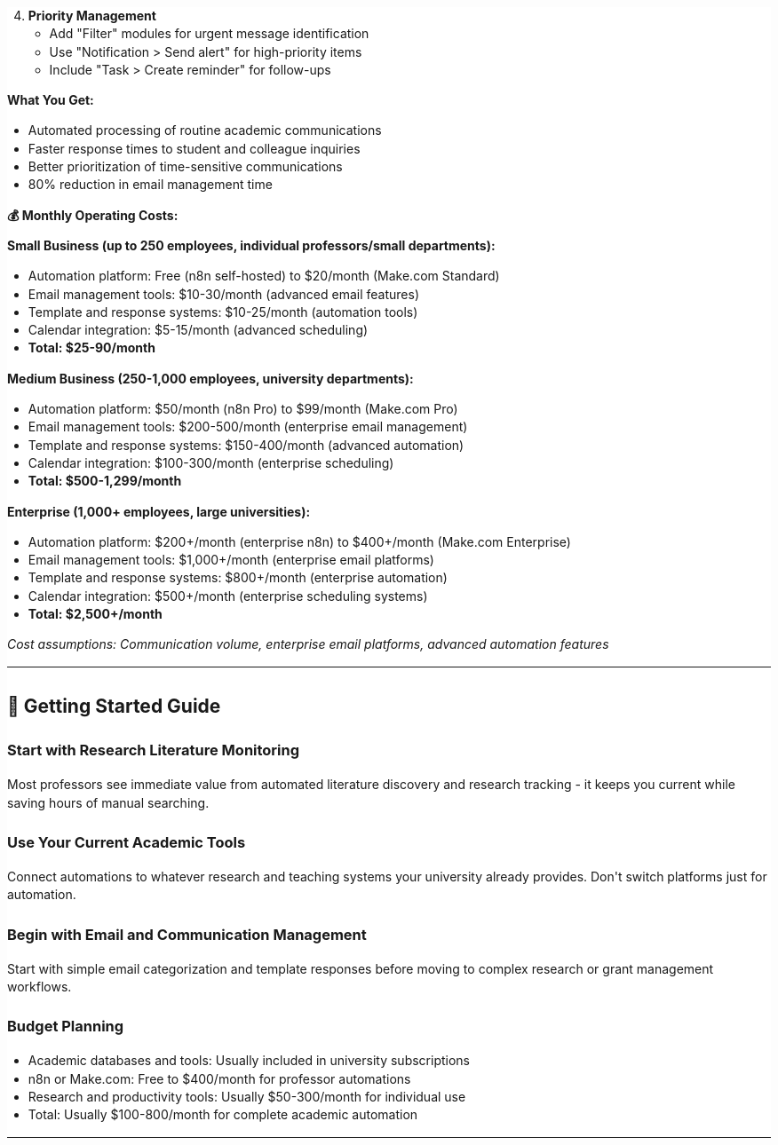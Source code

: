 4. **Priority Management**
   - Add "Filter" modules for urgent message identification
   - Use "Notification > Send alert" for high-priority items
   - Include "Task > Create reminder" for follow-ups

**What You Get:**
- Automated processing of routine academic communications
- Faster response times to student and colleague inquiries
- Better prioritization of time-sensitive communications
- 80% reduction in email management time

**💰 Monthly Operating Costs:**

**Small Business (up to 250 employees, individual professors/small departments):**
- Automation platform: Free (n8n self-hosted) to $20/month (Make.com Standard)
- Email management tools: $10-30/month (advanced email features)
- Template and response systems: $10-25/month (automation tools)
- Calendar integration: $5-15/month (advanced scheduling)
- **Total: $25-90/month**

**Medium Business (250-1,000 employees, university departments):**
- Automation platform: $50/month (n8n Pro) to $99/month (Make.com Pro)
- Email management tools: $200-500/month (enterprise email management)
- Template and response systems: $150-400/month (advanced automation)
- Calendar integration: $100-300/month (enterprise scheduling)
- **Total: $500-1,299/month**

**Enterprise (1,000+ employees, large universities):**
- Automation platform: $200+/month (enterprise n8n) to $400+/month (Make.com Enterprise)
- Email management tools: $1,000+/month (enterprise email platforms)
- Template and response systems: $800+/month (enterprise automation)
- Calendar integration: $500+/month (enterprise scheduling systems)
- **Total: $2,500+/month**

*Cost assumptions: Communication volume, enterprise email platforms, advanced automation features*

---

## 🎯 Getting Started Guide

### Start with Research Literature Monitoring
Most professors see immediate value from automated literature discovery and research tracking - it keeps you current while saving hours of manual searching.

### Use Your Current Academic Tools
Connect automations to whatever research and teaching systems your university already provides. Don't switch platforms just for automation.

### Begin with Email and Communication Management
Start with simple email categorization and template responses before moving to complex research or grant management workflows.

### Budget Planning
- Academic databases and tools: Usually included in university subscriptions
- n8n or Make.com: Free to $400/month for professor automations
- Research and productivity tools: Usually $50-300/month for individual use
- Total: Usually $100-800/month for complete academic automation

---